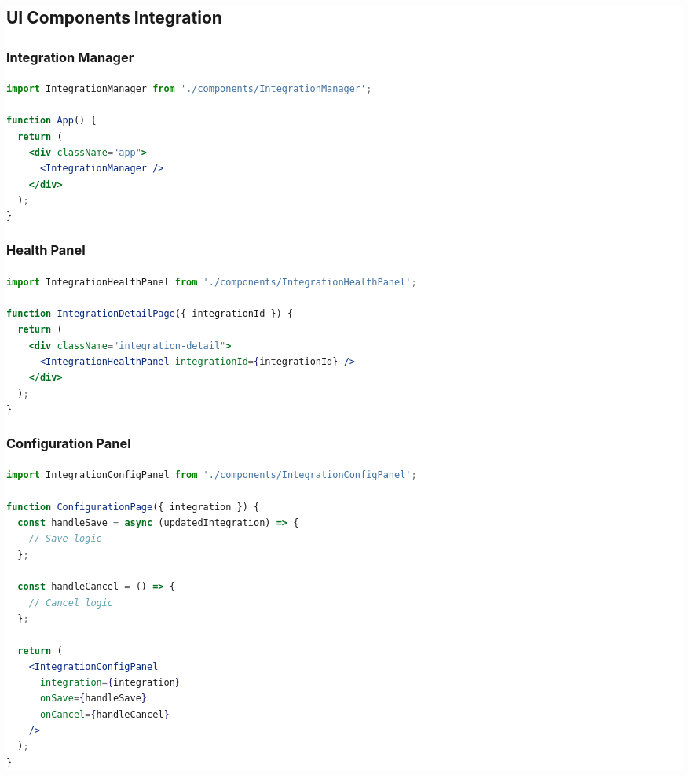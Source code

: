 ## UI Components Integration

### Integration Manager

```jsx
import IntegrationManager from './components/IntegrationManager';

function App() {
  return (
    <div className="app">
      <IntegrationManager />
    </div>
  );
}
```

### Health Panel

```jsx
import IntegrationHealthPanel from './components/IntegrationHealthPanel';

function IntegrationDetailPage({ integrationId }) {
  return (
    <div className="integration-detail">
      <IntegrationHealthPanel integrationId={integrationId} />
    </div>
  );
}
```

### Configuration Panel

```jsx
import IntegrationConfigPanel from './components/IntegrationConfigPanel';

function ConfigurationPage({ integration }) {
  const handleSave = async (updatedIntegration) => {
    // Save logic
  };

  const handleCancel = () => {
    // Cancel logic
  };

  return (
    <IntegrationConfigPanel
      integration={integration}
      onSave={handleSave}
      onCancel={handleCancel}
    />
  );
}
```

